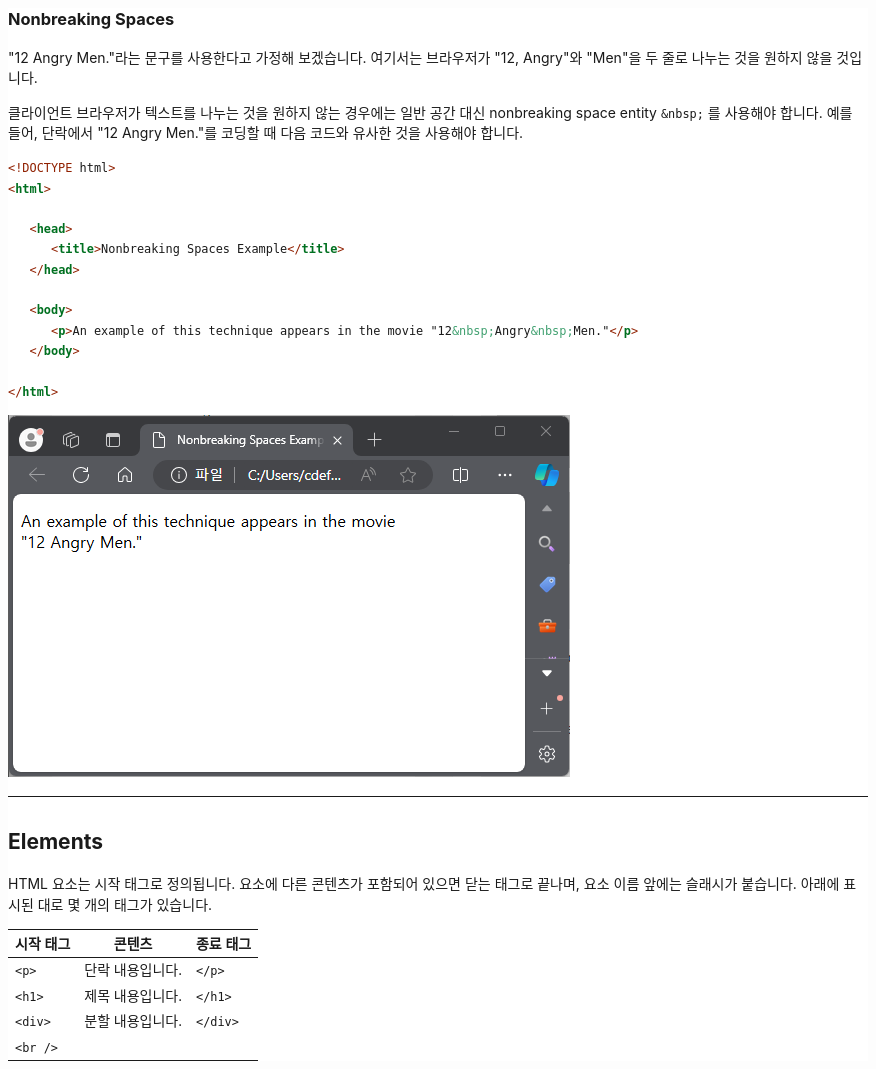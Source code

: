 
### Nonbreaking Spaces

"12 Angry Men."라는 문구를 사용한다고 가정해 보겠습니다. 여기서는 브라우저가 "12, Angry"와 "Men"을 두 줄로 나누는 것을 원하지 않을 것입니다.

클라이언트 브라우저가 텍스트를 나누는 것을 원하지 않는 경우에는 일반 공간 대신 nonbreaking space entity `&nbsp;` 를 사용해야 합니다. 예를 들어, 단락에서 "12 Angry Men."를 코딩할 때 다음 코드와 유사한 것을 사용해야 합니다.

```html
<!DOCTYPE html>
<html>

   <head>
      <title>Nonbreaking Spaces Example</title>
   </head>
	
   <body>
      <p>An example of this technique appears in the movie "12&nbsp;Angry&nbsp;Men."</p>
   </body>
	
</html>
```

![](../img/04_HTML_기초/Nonbreaking_Spaces.png)

---
## Elements

HTML 요소는 시작 태그로 정의됩니다. 요소에 다른 콘텐츠가 포함되어 있으면 닫는 태그로 끝나며, 요소 이름 앞에는 슬래시가 붙습니다. 아래에 표시된 대로 몇 개의 태그가 있습니다.

| 시작 태그  | 콘텐츠       | 종료 태그   |
|--------|-----------|---------|
| `<p>`    | 단락 내용입니다. | `</p>`    |
| `<h1>`   | 제목 내용입니다. | `</h1>`   |
| `<div>`  | 분할 내용입니다. | `</div>`  |
| `<br />` |           |         |
